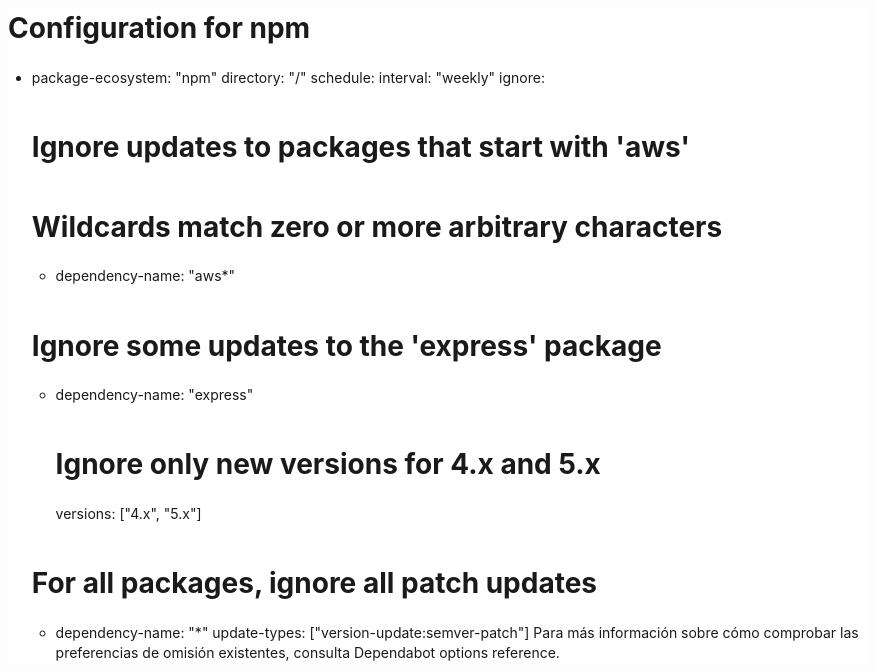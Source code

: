   # Configuration for npm
  - package-ecosystem: "npm"
    directory: "/"
    schedule:
      interval: "weekly"
    ignore:
      # Ignore updates to packages that start with 'aws'
      # Wildcards match zero or more arbitrary characters
      - dependency-name: "aws*"
      # Ignore some updates to the 'express' package
      - dependency-name: "express"
        # Ignore only new versions for 4.x and 5.x
        versions: ["4.x", "5.x"]
      # For all packages, ignore all patch updates
      - dependency-name: "*"
        update-types: ["version-update:semver-patch"]
Para más información sobre cómo comprobar las preferencias de omisión existentes, consulta Dependabot options reference.
